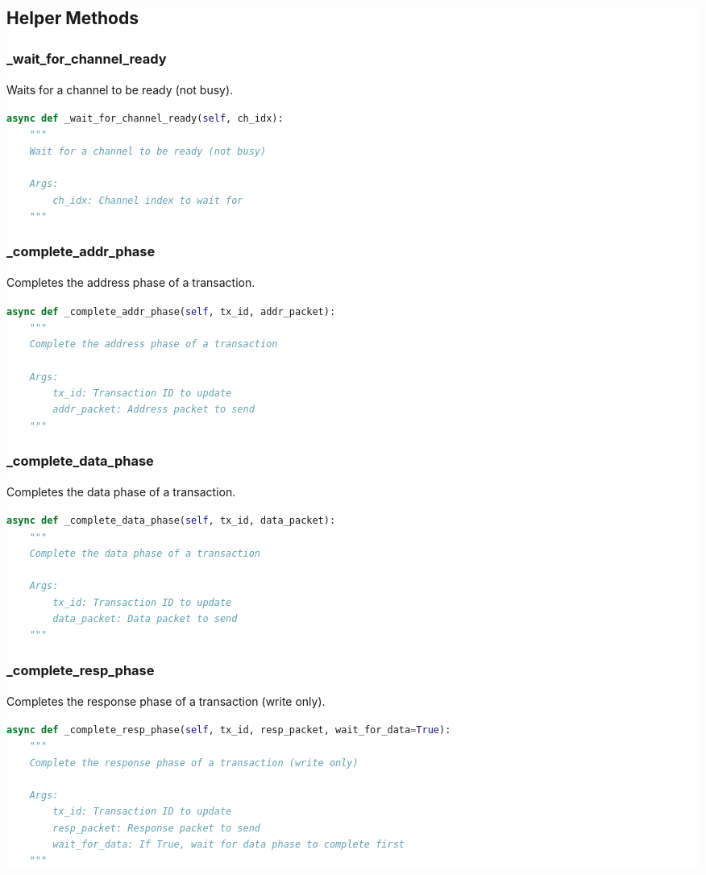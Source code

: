 ## Helper Methods

### _wait_for_channel_ready

Waits for a channel to be ready (not busy).

```python
async def _wait_for_channel_ready(self, ch_idx):
    """
    Wait for a channel to be ready (not busy)
    
    Args:
        ch_idx: Channel index to wait for
    """
```

### _complete_addr_phase

Completes the address phase of a transaction.

```python
async def _complete_addr_phase(self, tx_id, addr_packet):
    """
    Complete the address phase of a transaction
    
    Args:
        tx_id: Transaction ID to update
        addr_packet: Address packet to send
    """
```

### _complete_data_phase

Completes the data phase of a transaction.

```python
async def _complete_data_phase(self, tx_id, data_packet):
    """
    Complete the data phase of a transaction
    
    Args:
        tx_id: Transaction ID to update
        data_packet: Data packet to send
    """
```

### _complete_resp_phase

Completes the response phase of a transaction (write only).

```python
async def _complete_resp_phase(self, tx_id, resp_packet, wait_for_data=True):
    """
    Complete the response phase of a transaction (write only)
    
    Args:
        tx_id: Transaction ID to update
        resp_packet: Response packet to send
        wait_for_data: If True, wait for data phase to complete first
    """
```
